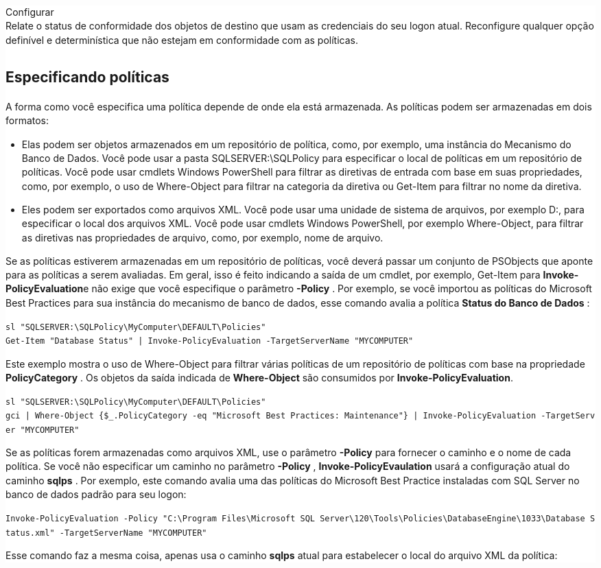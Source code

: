  Configurar  
 Relate o status de conformidade dos objetos de destino que usam as credenciais do seu logon atual. Reconfigure qualquer opção definível e determinística que não estejam em conformidade com as políticas.  
  
## <a name="specifying-polices"></a>Especificando políticas  
 A forma como você especifica uma política depende de onde ela está armazenada. As políticas podem ser armazenadas em dois formatos:  
  
-   Elas podem ser objetos armazenados em um repositório de política, como, por exemplo, uma instância do Mecanismo do Banco de Dados. Você pode usar a pasta SQLSERVER:\SQLPolicy para especificar o local de políticas em um repositório de políticas. Você pode usar cmdlets Windows PowerShell para filtrar as diretivas de entrada com base em suas propriedades, como, por exemplo, o uso de Where-Object para filtrar na categoria da diretiva ou Get-Item para filtrar no nome da diretiva.  
  
-   Eles podem ser exportados como arquivos XML. Você pode usar uma unidade de sistema de arquivos, por exemplo D:, para especificar o local dos arquivos XML. Você pode usar cmdlets Windows PowerShell, por exemplo Where-Object, para filtrar as diretivas nas propriedades de arquivo, como, por exemplo, nome de arquivo.  
  
 Se as políticas estiverem armazenadas em um repositório de políticas, você deverá passar um conjunto de PSObjects que aponte para as políticas a serem avaliadas. Em geral, isso é feito indicando a saída de um cmdlet, por exemplo, Get-Item para **Invoke-PolicyEvaluation**e não exige que você especifique o parâmetro **-Policy** . Por exemplo, se você importou as políticas do Microsoft Best Practices para sua instância do mecanismo de banco de dados, esse comando avalia a política **Status do Banco de Dados** :  
  
```  
sl "SQLSERVER:\SQLPolicy\MyComputer\DEFAULT\Policies"  
Get-Item "Database Status" | Invoke-PolicyEvaluation -TargetServerName "MYCOMPUTER"  
```  
  
 Este exemplo mostra o uso de Where-Object para filtrar várias políticas de um repositório de políticas com base na propriedade **PolicyCategory** . Os objetos da saída indicada de **Where-Object** são consumidos por **Invoke-PolicyEvaluation**.  
  
```  
sl "SQLSERVER:\SQLPolicy\MyComputer\DEFAULT\Policies"  
gci | Where-Object {$_.PolicyCategory -eq "Microsoft Best Practices: Maintenance"} | Invoke-PolicyEvaluation -TargetServer "MYCOMPUTER"  
```  
  
 Se as políticas forem armazenadas como arquivos XML, use o parâmetro **-Policy** para fornecer o caminho e o nome de cada política. Se você não especificar um caminho no parâmetro **-Policy** , **Invoke-PolicyEvaulation** usará a configuração atual do caminho **sqlps** . Por exemplo, este comando avalia uma das políticas do Microsoft Best Practice instaladas com SQL Server no banco de dados padrão para seu logon:  
  
```  
Invoke-PolicyEvaluation -Policy "C:\Program Files\Microsoft SQL Server\120\Tools\Policies\DatabaseEngine\1033\Database Status.xml" -TargetServerName "MYCOMPUTER"  
```  
  
 Esse comando faz a mesma coisa, apenas usa o caminho **sqlps** atual para estabelecer o local do arquivo XML da política:  
  